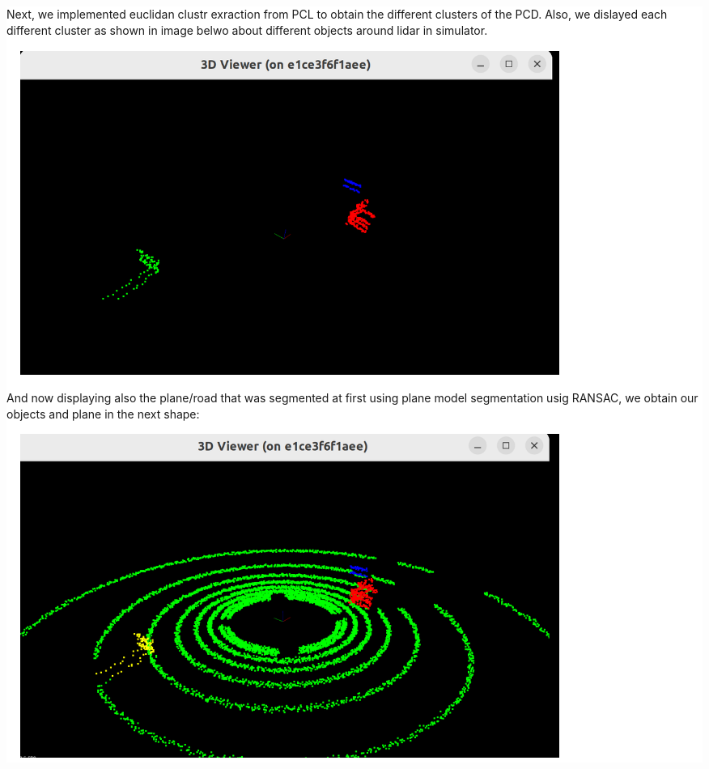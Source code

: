 Next, we implemented euclidan clustr exraction from PCL to obtain the different clusters of the PCD. Also, we dislayed each different cluster as shown in image belwo about different objects around lidar in simulator.

<img src="./README_FILES/clustering.png" width="700" height="400"/>

And now displaying also the plane/road that was segmented at first using plane model segmentation usig RANSAC, we obtain our objects and plane in the next shape:

<img src="./README_FILES/complete_cluster.png" width="700" height="400"/>
